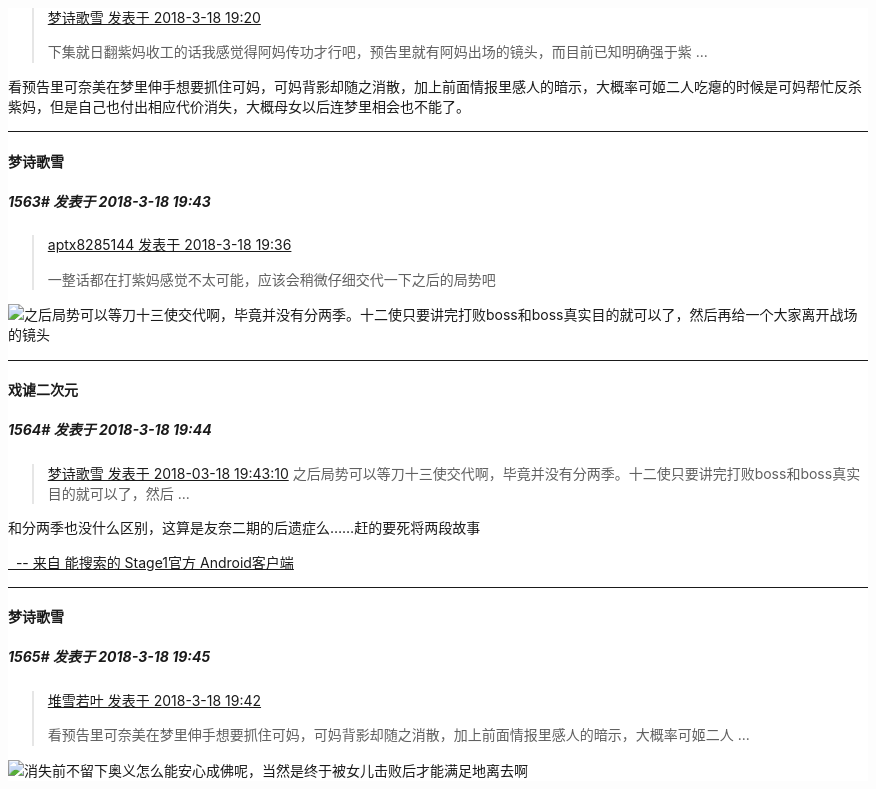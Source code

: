 <blockquote><a href="httphttps://bbs.saraba1st.com/2b/forum.php?mod=redirect&amp;goto=findpost&amp;pid=38891388&amp;ptid=1503154" target="_blank">梦诗歌雪 发表于 2018-3-18 19:20</a>

下集就日翻紫妈收工的话我感觉得阿妈传功才行吧，预告里就有阿妈出场的镜头，而目前已知明确强于紫 ...</blockquote>
看预告里可奈美在梦里伸手想要抓住可妈，可妈背影却随之消散，加上前面情报里感人的暗示，大概率可姬二人吃瘪的时候是可妈帮忙反杀紫妈，但是自己也付出相应代价消失，大概母女以后连梦里相会也不能了。







-----

####  梦诗歌雪  
##### 1563#       发表于 2018-3-18 19:43



<blockquote><a href="httphttps://bbs.saraba1st.com/2b/forum.php?mod=redirect&amp;goto=findpost&amp;pid=38891553&amp;ptid=1503154" target="_blank">aptx8285144 发表于 2018-3-18 19:36</a>

一整话都在打紫妈感觉不太可能，应该会稍微仔细交代一下之后的局势吧</blockquote>
<img src="https://static.saraba1st.com/image/smiley/face2017/014.png" referrerpolicy="no-referrer">之后局势可以等刀十三使交代啊，毕竟并没有分两季。十二使只要讲完打败boss和boss真实目的就可以了，然后再给一个大家离开战场的镜头







-----

####  戏谑二次元  
##### 1564#       发表于 2018-3-18 19:44



<blockquote><a href="httphttps://bbs.saraba1st.com/2b/forum.php?mod=redirect&amp;goto=findpost&amp;pid=38891618&amp;ptid=1503154" target="_blank">梦诗歌雪 发表于 2018-03-18 19:43:10</a>
之后局势可以等刀十三使交代啊，毕竟并没有分两季。十二使只要讲完打败boss和boss真实目的就可以了，然后 ...</blockquote>和分两季也没什么区别，这算是友奈二期的后遗症么……赶的要死将两段故事

[  -- 来自 能搜索的 Stage1官方 Android客户端](https://www.coolapk.com/apk/140634)







-----

####  梦诗歌雪  
##### 1565#       发表于 2018-3-18 19:45



<blockquote><a href="httphttps://bbs.saraba1st.com/2b/forum.php?mod=redirect&amp;goto=findpost&amp;pid=38891616&amp;ptid=1503154" target="_blank">堆雪若叶 发表于 2018-3-18 19:42</a>

看预告里可奈美在梦里伸手想要抓住可妈，可妈背影却随之消散，加上前面情报里感人的暗示，大概率可姬二人 ...</blockquote>
<img src="https://static.saraba1st.com/image/smiley/face2017/042.png" referrerpolicy="no-referrer">消失前不留下奥义怎么能安心成佛呢，当然是终于被女儿击败后才能满足地离去啊
